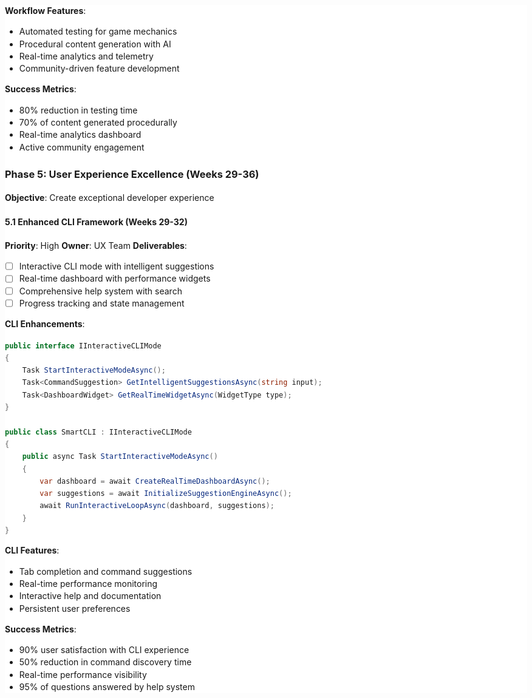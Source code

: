 **Workflow Features**:
- Automated testing for game mechanics
- Procedural content generation with AI
- Real-time analytics and telemetry
- Community-driven feature development

**Success Metrics**:
- 80% reduction in testing time
- 70% of content generated procedurally
- Real-time analytics dashboard
- Active community engagement

### Phase 5: User Experience Excellence (Weeks 29-36)
**Objective**: Create exceptional developer experience

#### 5.1 Enhanced CLI Framework (Weeks 29-32)
**Priority**: High
**Owner**: UX Team
**Deliverables**:
- [ ] Interactive CLI mode with intelligent suggestions
- [ ] Real-time dashboard with performance widgets
- [ ] Comprehensive help system with search
- [ ] Progress tracking and state management

**CLI Enhancements**:
```csharp
public interface IInteractiveCLIMode
{
    Task StartInteractiveModeAsync();
    Task<CommandSuggestion> GetIntelligentSuggestionsAsync(string input);
    Task<DashboardWidget> GetRealTimeWidgetAsync(WidgetType type);
}

public class SmartCLI : IInteractiveCLIMode
{
    public async Task StartInteractiveModeAsync()
    {
        var dashboard = await CreateRealTimeDashboardAsync();
        var suggestions = await InitializeSuggestionEngineAsync();
        await RunInteractiveLoopAsync(dashboard, suggestions);
    }
}
```

**CLI Features**:
- Tab completion and command suggestions
- Real-time performance monitoring
- Interactive help and documentation
- Persistent user preferences

**Success Metrics**:
- 90% user satisfaction with CLI experience
- 50% reduction in command discovery time
- Real-time performance visibility
- 95% of questions answered by help system
